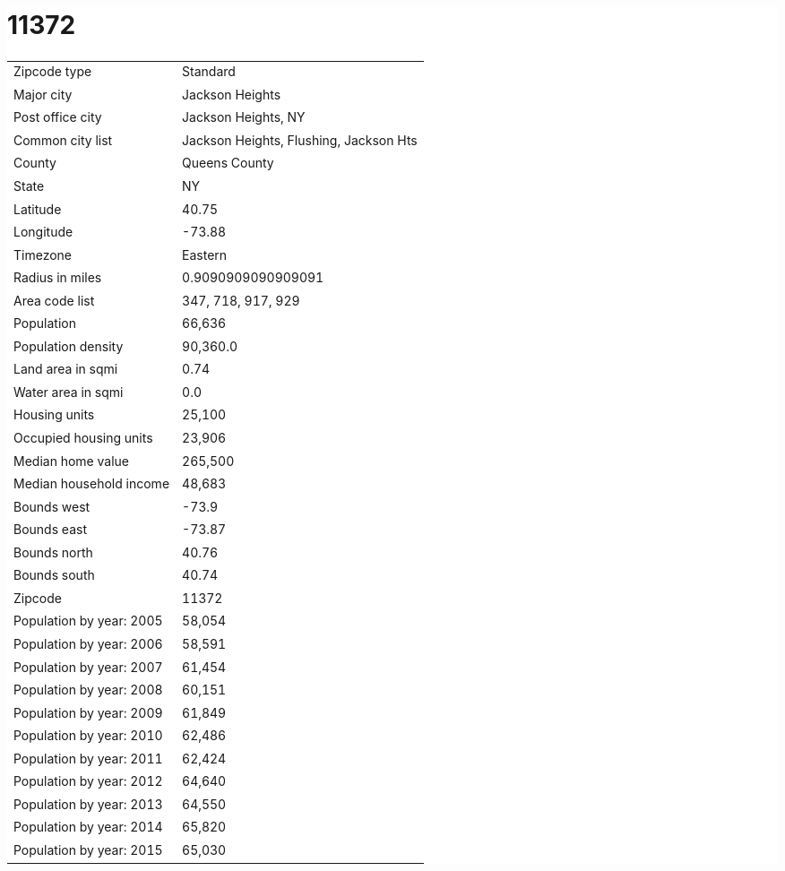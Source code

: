 11372
=====
|||
|--|--|
|Zipcode type|Standard|
|Major city|Jackson Heights|
|Post office city|Jackson Heights, NY|
|Common city list|Jackson Heights, Flushing, Jackson Hts|
|County|Queens County|
|State|NY|
|Latitude|40.75|
|Longitude|-73.88|
|Timezone|Eastern|
|Radius in miles|0.9090909090909091|
|Area code list|347, 718, 917, 929|
|Population|66,636|
|Population density|90,360.0|
|Land area in sqmi|0.74|
|Water area in sqmi|0.0|
|Housing units|25,100|
|Occupied housing units|23,906|
|Median home value|265,500|
|Median household income|48,683|
|Bounds west|-73.9|
|Bounds east|-73.87|
|Bounds north|40.76|
|Bounds south|40.74|
|Zipcode|11372|
|Population by year: 2005|58,054|
|Population by year: 2006|58,591|
|Population by year: 2007|61,454|
|Population by year: 2008|60,151|
|Population by year: 2009|61,849|
|Population by year: 2010|62,486|
|Population by year: 2011|62,424|
|Population by year: 2012|64,640|
|Population by year: 2013|64,550|
|Population by year: 2014|65,820|
|Population by year: 2015|65,030|